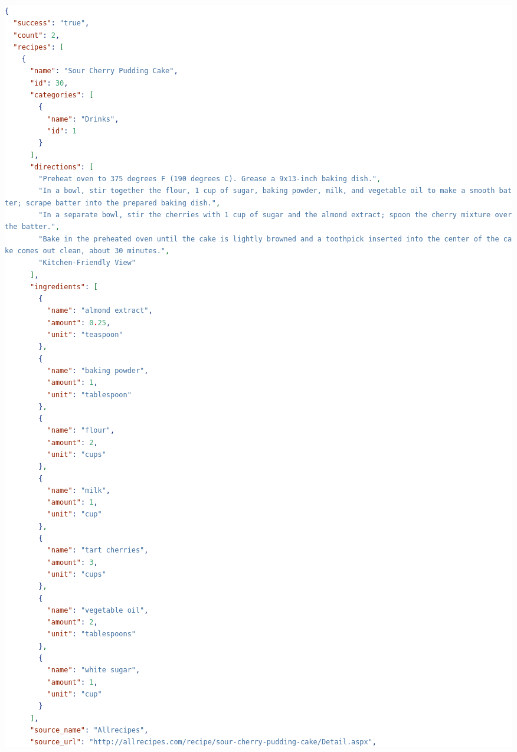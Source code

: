 ```json
{
  "success": "true",
  "count": 2,
  "recipes": [
    {
      "name": "Sour Cherry Pudding Cake",
      "id": 30,
      "categories": [
        {
          "name": "Drinks",
          "id": 1
        }
      ],
      "directions": [
        "Preheat oven to 375 degrees F (190 degrees C). Grease a 9x13-inch baking dish.",
        "In a bowl, stir together the flour, 1 cup of sugar, baking powder, milk, and vegetable oil to make a smooth batter; scrape batter into the prepared baking dish.",
        "In a separate bowl, stir the cherries with 1 cup of sugar and the almond extract; spoon the cherry mixture over the batter.",
        "Bake in the preheated oven until the cake is lightly browned and a toothpick inserted into the center of the cake comes out clean, about 30 minutes.",
        "Kitchen-Friendly View"
      ],
      "ingredients": [
        {
          "name": "almond extract",
          "amount": 0.25,
          "unit": "teaspoon"
        },
        {
          "name": "baking powder",
          "amount": 1,
          "unit": "tablespoon"
        },
        {
          "name": "flour",
          "amount": 2,
          "unit": "cups"
        },
        {
          "name": "milk",
          "amount": 1,
          "unit": "cup"
        },
        {
          "name": "tart cherries",
          "amount": 3,
          "unit": "cups"
        },
        {
          "name": "vegetable oil",
          "amount": 2,
          "unit": "tablespoons"
        },
        {
          "name": "white sugar",
          "amount": 1,
          "unit": "cup"
        }
      ],
      "source_name": "Allrecipes",
      "source_url": "http://allrecipes.com/recipe/sour-cherry-pudding-cake/Detail.aspx",
```